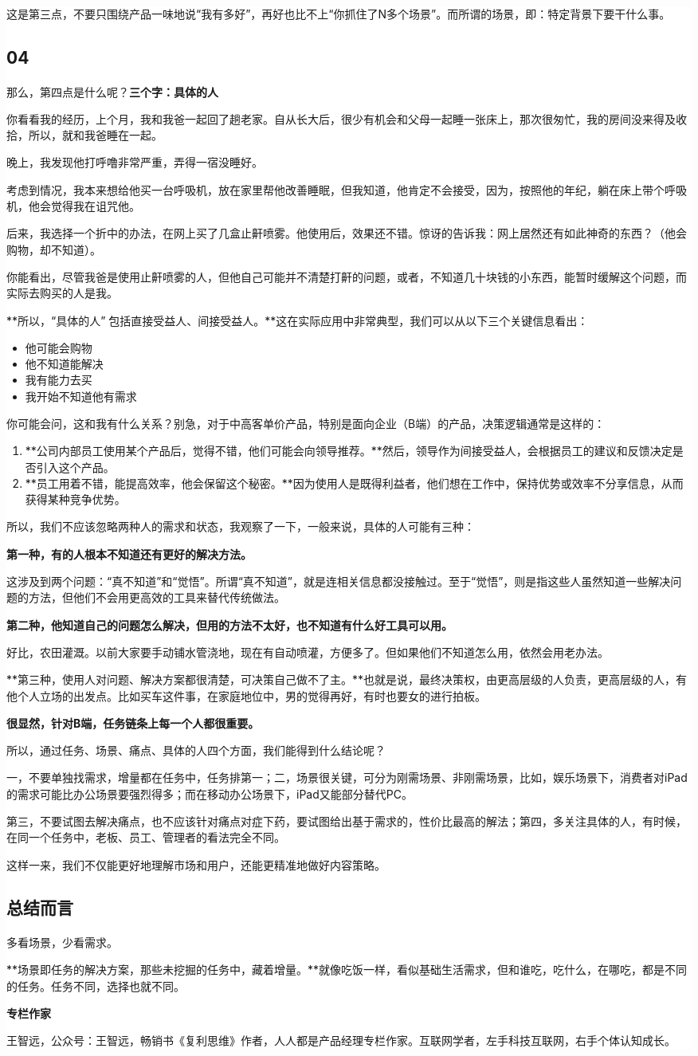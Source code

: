 这是第三点，不要只围绕产品一味地说“我有多好”，再好也比不上“你抓住了N多个场景”。而所谓的场景，即：特定背景下要干什么事。

## 04

那么，第四点是什么呢？**三个字：具体的人**

你看看我的经历，上个月，我和我爸一起回了趟老家。自从长大后，很少有机会和父母一起睡一张床上，那次很匆忙，我的房间没来得及收拾，所以，就和我爸睡在一起。

晚上，我发现他打呼噜非常严重，弄得一宿没睡好。

考虑到情况，我本来想给他买一台呼吸机，放在家里帮他改善睡眠，但我知道，他肯定不会接受，因为，按照他的年纪，躺在床上带个呼吸机，他会觉得我在诅咒他。

后来，我选择一个折中的办法，在网上买了几盒止鼾喷雾。他使用后，效果还不错。惊讶的告诉我：网上居然还有如此神奇的东西？（他会购物，却不知道）。

你能看出，尽管我爸是使用止鼾喷雾的人，但他自己可能并不清楚打鼾的问题，或者，不知道几十块钱的小东西，能暂时缓解这个问题，而实际去购买的人是我。

**所以，“具体的人” 包括直接受益人、间接受益人。**这在实际应用中非常典型，我们可以从以下三个关键信息看出：

*   他可能会购物
*   他不知道能解决
*   我有能力去买
*   我开始不知道他有需求

你可能会问，这和我有什么关系？别急，对于中高客单价产品，特别是面向企业（B端）的产品，决策逻辑通常是这样的：

1.  **公司内部员工使用某个产品后，觉得不错，他们可能会向领导推荐。**然后，领导作为间接受益人，会根据员工的建议和反馈决定是否引入这个产品。
2.  **员工用着不错，能提高效率，他会保留这个秘密。**因为使用人是既得利益者，他们想在工作中，保持优势或效率不分享信息，从而获得某种竞争优势。

所以，我们不应该忽略两种人的需求和状态，我观察了一下，一般来说，具体的人可能有三种：

**第一种，有的人根本不知道还有更好的解决方法。**

这涉及到两个问题：“真不知道”和“觉悟”。所谓“真不知道”，就是连相关信息都没接触过。至于“觉悟”，则是指这些人虽然知道一些解决问题的方法，但他们不会用更高效的工具来替代传统做法。

**第二种，他知道自己的问题怎么解决，但用的方法不太好，也不知道有什么好工具可以用。**

好比，农田灌溉。以前大家要手动铺水管浇地，现在有自动喷灌，方便多了。但如果他们不知道怎么用，依然会用老办法。

**第三种，使用人对问题、解决方案都很清楚，可决策自己做不了主。**也就是说，最终决策权，由更高层级的人负责，更高层级的人，有他个人立场的出发点。比如买车这件事，在家庭地位中，男的觉得再好，有时也要女的进行拍板。

**很显然，针对B端，任务链条上每一个人都很重要。**

所以，通过任务、场景、痛点、具体的人四个方面，我们能得到什么结论呢？

一，不要单独找需求，增量都在任务中，任务排第一；二，场景很关键，可分为刚需场景、非刚需场景，比如，娱乐场景下，消费者对iPad的需求可能比办公场景要强烈得多；而在移动办公场景下，iPad又能部分替代PC。

第三，不要试图去解决痛点，也不应该针对痛点对症下药，要试图给出基于需求的，性价比最高的解法；第四，多关注具体的人，有时候，在同一个任务中，老板、员工、管理者的看法完全不同。

这样一来，我们不仅能更好地理解市场和用户，还能更精准地做好内容策略。

## 总结而言

多看场景，少看需求。

**场景即任务的解决方案，那些未挖掘的任务中，藏着增量。**就像吃饭一样，看似基础生活需求，但和谁吃，吃什么，在哪吃，都是不同的任务。任务不同，选择也就不同。

**专栏作家**

王智远，公众号：王智远，畅销书《复利思维》作者，人人都是产品经理专栏作家。互联网学者，左手科技互联网，右手个体认知成长。
